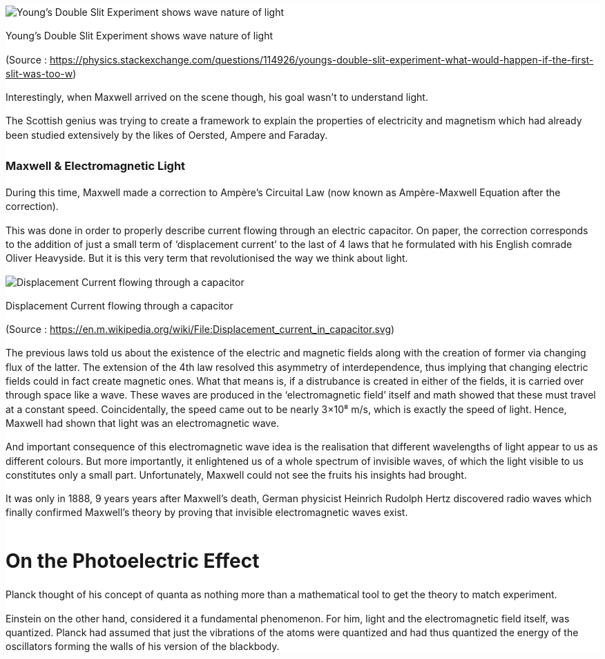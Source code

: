 ![Young’s Double Slit Experiment shows wave nature of light](The%20Einstein%20You%20Didn%E2%80%99t%20Know%209d8137e0231d45dc9c08371dee287499/1000058686.gif)

Young’s Double Slit Experiment shows wave nature of light

(Source : https://physics.stackexchange.com/questions/114926/youngs-double-slit-experiment-what-would-happen-if-the-first-slit-was-too-w)

Interestingly, when Maxwell arrived on the scene though, his goal wasn’t to understand light. 

The Scottish genius was trying to create a framework to explain the properties of electricity and magnetism which had already been studied extensively by the likes of Oersted, Ampere and Faraday. 

### Maxwell & Electromagnetic Light

During this time, Maxwell made a correction to Ampère’s Circuital Law (now known as Ampère-Maxwell Equation after the correction).

This was done in order to properly describe current flowing through an electric capacitor. On paper, the correction corresponds to the addition of just a small term of ‘displacement current’ to the last of 4 laws that he formulated with his English comrade Oliver Heavyside. But it is this very term that revolutionised the way we think about light.

![Displacement Current flowing through a capacitor](The%20Einstein%20You%20Didn%E2%80%99t%20Know%209d8137e0231d45dc9c08371dee287499/1000058708.png)

Displacement Current flowing through a capacitor

(Source : https://en.m.wikipedia.org/wiki/File:Displacement_current_in_capacitor.svg)

The previous laws told us about the existence of the electric and magnetic fields along with the creation of former via changing flux of the latter. The extension of the 4th law resolved this asymmetry of interdependence, thus implying that changing electric fields could in fact create magnetic ones. What that means is, if a distrubance is created in either of the fields, it is carried over through space like a wave. These waves are produced in the ‘electromagnetic field’ itself and math showed that these must travel at a constant speed. Coincidentally, the speed came out to be nearly 3×10⁸ m/s, which is exactly the speed of light. Hence, Maxwell had shown that light was an electromagnetic wave.

And important consequence of this electromagnetic wave idea is the realisation that different wavelengths of light appear to us as different colours. But more importantly, it enlightened us of a whole spectrum of invisible waves, of which the light visible to us constitutes only a small part. Unfortunately, Maxwell could not see the fruits his insights had brought. 

It was only in 1888, 9 years years after Maxwell’s death, German physicist Heinrich Rudolph Hertz discovered radio waves which finally confirmed Maxwell’s theory by proving that invisible electromagnetic waves exist.

# On the Photoelectric Effect

Planck thought of his concept of quanta as nothing more than a mathematical tool to get the theory to match experiment.

Einstein on the other hand, considered it a fundamental phenomenon. For him, light and the electromagnetic field itself, was quantized. Planck had assumed that just the vibrations of the atoms were quantized and had thus quantized the energy of the oscillators forming the walls of his version of the blackbody. 
